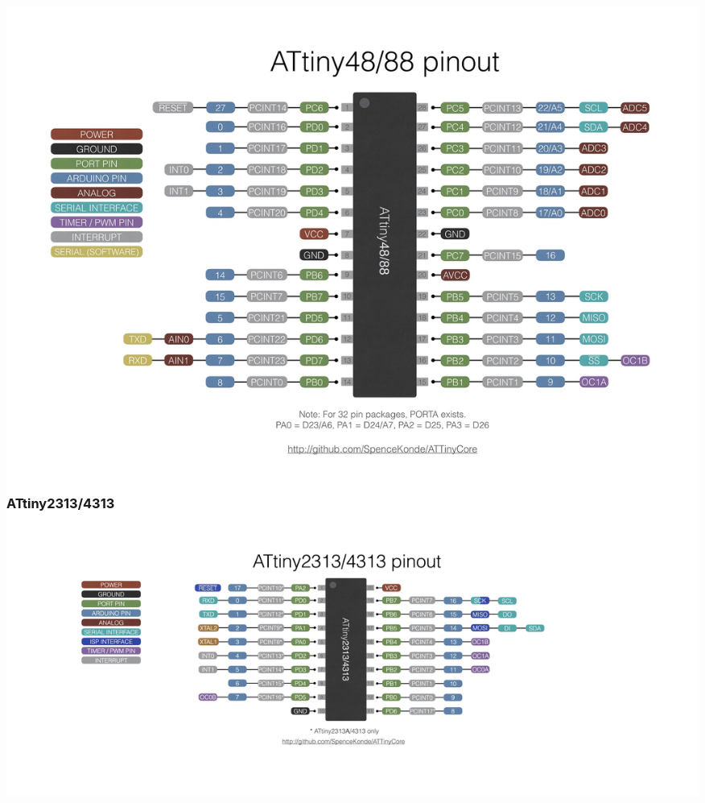 ![x8 DIP Pin Mapping](avr/extras/Pinout_x8-PU.jpg "Arduino Pin Mapping for ATtiny88/48 in DIP")

### ATtiny2313/4313
![x313 Pin Mapping](avr/extras/Pinout_x313.jpg "Arduino Pin Mapping for ATtiny4313/2313")
